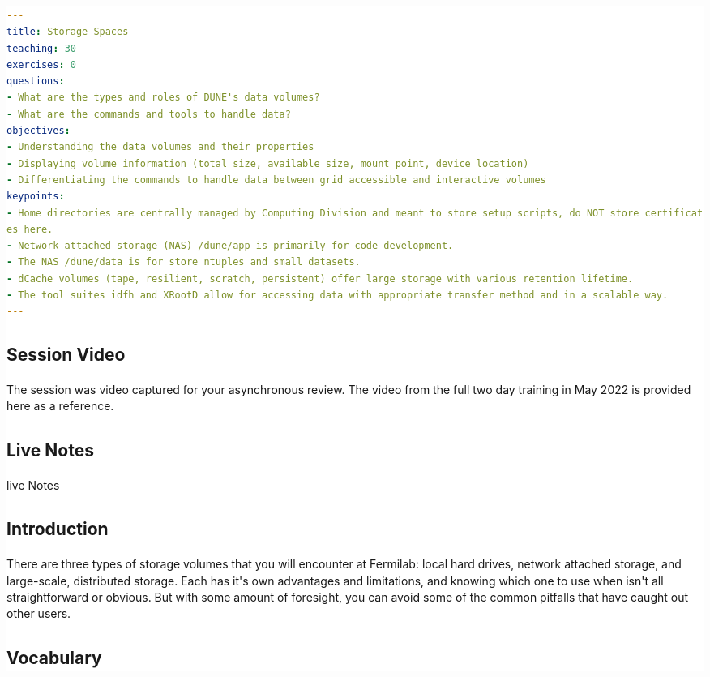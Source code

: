 ```yaml
---
title: Storage Spaces
teaching: 30
exercises: 0
questions:
- What are the types and roles of DUNE's data volumes? 
- What are the commands and tools to handle data?  
objectives:  
- Understanding the data volumes and their properties
- Displaying volume information (total size, available size, mount point, device location)
- Differentiating the commands to handle data between grid accessible and interactive volumes
keypoints:
- Home directories are centrally managed by Computing Division and meant to store setup scripts, do NOT store certificates here.
- Network attached storage (NAS) /dune/app is primarily for code development.
- The NAS /dune/data is for store ntuples and small datasets.
- dCache volumes (tape, resilient, scratch, persistent) offer large storage with various retention lifetime.
- The tool suites idfh and XRootD allow for accessing data with appropriate transfer method and in a scalable way.
---
```


## Session Video


The session was video captured for your asynchronous review. The video from the full two day training in May 2022 is provided here as a reference.

<center>
<iframe width="560" height="315" src="https://www.youtube.com/embed/lhw4dZv8Yeo" title="DUNE Computing Tutorial May 2022 Storage Systems" frameborder="0" allow="accelerometer; autoplay; clipboard-write; encrypted-media; gyroscope; picture-in-picture" allowfullscreen></iframe>
</center>


## Live Notes

[live Notes](https://docs.google.com/document/d/1dEn_JrGc9bZmzWzXcWzU1taTy41fQxZD19xGEmz_rrs/edit#heading=h.f0jxtlpw51py)

## Introduction
There are three types of storage volumes that you will encounter at Fermilab: local hard drives, network attached storage, and large-scale, distributed storage. Each has it's own advantages and limitations, and knowing which one to use when isn't all straightforward or obvious. But with some amount of foresight, you can avoid some of the common pitfalls that have caught out other users.


## Vocabulary

